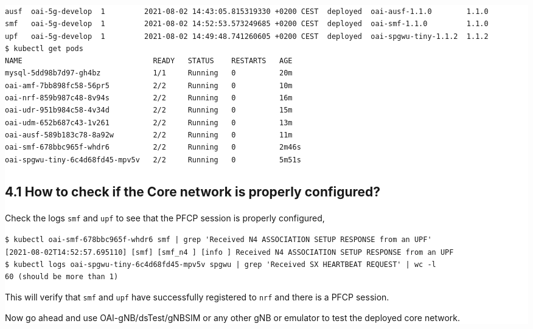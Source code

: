 ```
ausf  oai-5g-develop  1         2021-08-02 14:43:05.815319330 +0200 CEST  deployed  oai-ausf-1.1.0        1.1.0      
smf   oai-5g-develop  1         2021-08-02 14:52:53.573249685 +0200 CEST  deployed  oai-smf-1.1.0         1.1.0      
upf   oai-5g-develop  1         2021-08-02 14:49:48.741260605 +0200 CEST  deployed  oai-spgwu-tiny-1.1.2  1.1.2  
$ kubectl get pods
NAME                              READY   STATUS    RESTARTS   AGE
mysql-5dd98b7d97-gh4bz            1/1     Running   0          20m
oai-amf-7bb898fc58-56pr5          2/2     Running   0          10m
oai-nrf-859b987c48-8v94s          2/2     Running   0          16m
oai-udr-951b984c58-4v34d          2/2     Running   0          15m
oai-udm-652b687c43-1v261          2/2     Running   0          13m
oai-ausf-589b183c78-8a92w         2/2     Running   0          11m
oai-smf-678bbc965f-whdr6          2/2     Running   0          2m46s
oai-spgwu-tiny-6c4d68fd45-mpv5v   2/2     Running   0          5m51s
```

## 4.1 How to check if the Core network is properly configured? 

Check the logs `smf` and `upf` to see that the PFCP session is properly configured, 

```
$ kubectl oai-smf-678bbc965f-whdr6 smf | grep 'Received N4 ASSOCIATION SETUP RESPONSE from an UPF'
[2021-08-02T14:52:57.695110] [smf] [smf_n4 ] [info ] Received N4 ASSOCIATION SETUP RESPONSE from an UPF
$ kubectl logs oai-spgwu-tiny-6c4d68fd45-mpv5v spgwu | grep 'Received SX HEARTBEAT REQUEST' | wc -l
60 (should be more than 1)
```

This will verify that `smf` and `upf` have successfully registered to `nrf` and there is a PFCP session. 

Now go ahead and use OAI-gNB/dsTest/gNBSIM or any other gNB or emulator to test the deployed core network.